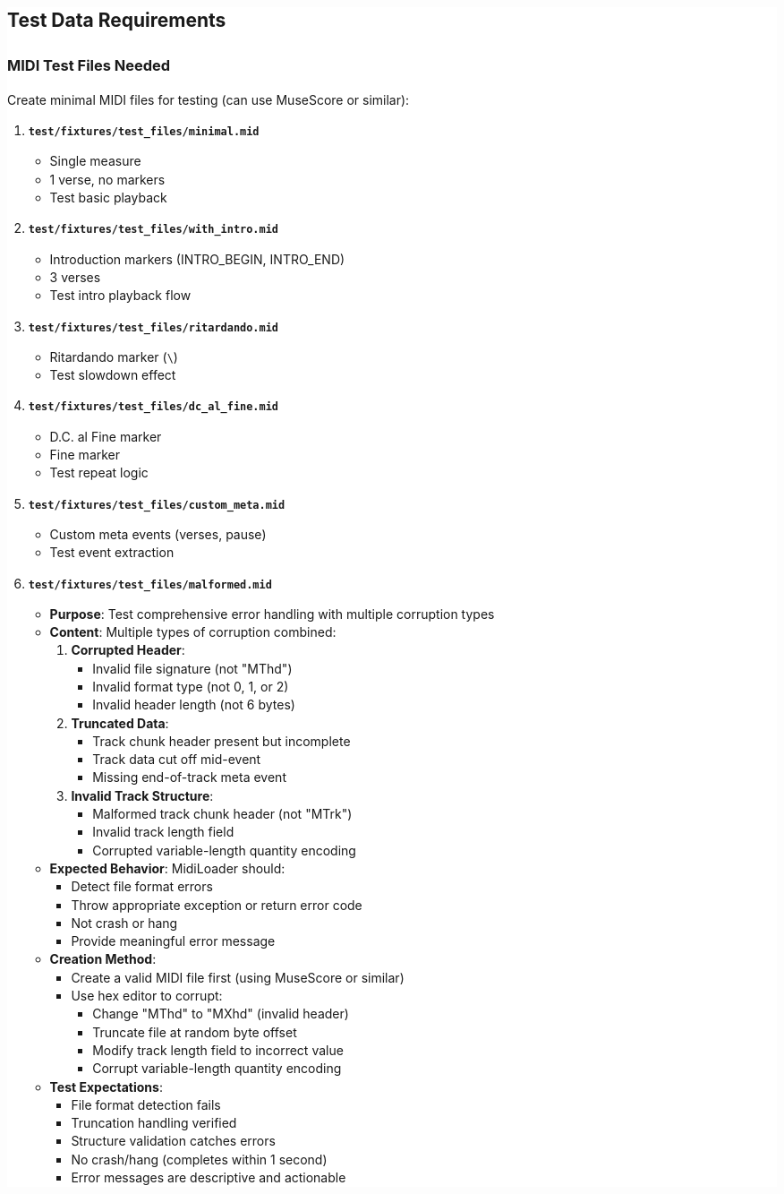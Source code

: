 ## Test Data Requirements

### MIDI Test Files Needed

Create minimal MIDI files for testing (can use MuseScore or similar):

1. **`test/fixtures/test_files/minimal.mid`**
   - Single measure
   - 1 verse, no markers
   - Test basic playback

2. **`test/fixtures/test_files/with_intro.mid`**
   - Introduction markers (INTRO_BEGIN, INTRO_END)
   - 3 verses
   - Test intro playback flow

3. **`test/fixtures/test_files/ritardando.mid`**
   - Ritardando marker (`\`)
   - Test slowdown effect

4. **`test/fixtures/test_files/dc_al_fine.mid`**
   - D.C. al Fine marker
   - Fine marker
   - Test repeat logic

5. **`test/fixtures/test_files/custom_meta.mid`**
   - Custom meta events (verses, pause)
   - Test event extraction

6. **`test/fixtures/test_files/malformed.mid`**
   - **Purpose**: Test comprehensive error handling with multiple corruption types
   - **Content**: Multiple types of corruption combined:
     1. **Corrupted Header**:
        - Invalid file signature (not "MThd")
        - Invalid format type (not 0, 1, or 2)
        - Invalid header length (not 6 bytes)
     2. **Truncated Data**:
        - Track chunk header present but incomplete
        - Track data cut off mid-event
        - Missing end-of-track meta event
     3. **Invalid Track Structure**:
        - Malformed track chunk header (not "MTrk")
        - Invalid track length field
        - Corrupted variable-length quantity encoding
   - **Expected Behavior**: MidiLoader should:
     - Detect file format errors
     - Throw appropriate exception or return error code
     - Not crash or hang
     - Provide meaningful error message
   - **Creation Method**:
     - Create a valid MIDI file first (using MuseScore or similar)
     - Use hex editor to corrupt:
       - Change "MThd" to "MXhd" (invalid header)
       - Truncate file at random byte offset
       - Modify track length field to incorrect value
       - Corrupt variable-length quantity encoding
   - **Test Expectations**:
     - File format detection fails
     - Truncation handling verified
     - Structure validation catches errors
     - No crash/hang (completes within 1 second)
     - Error messages are descriptive and actionable
